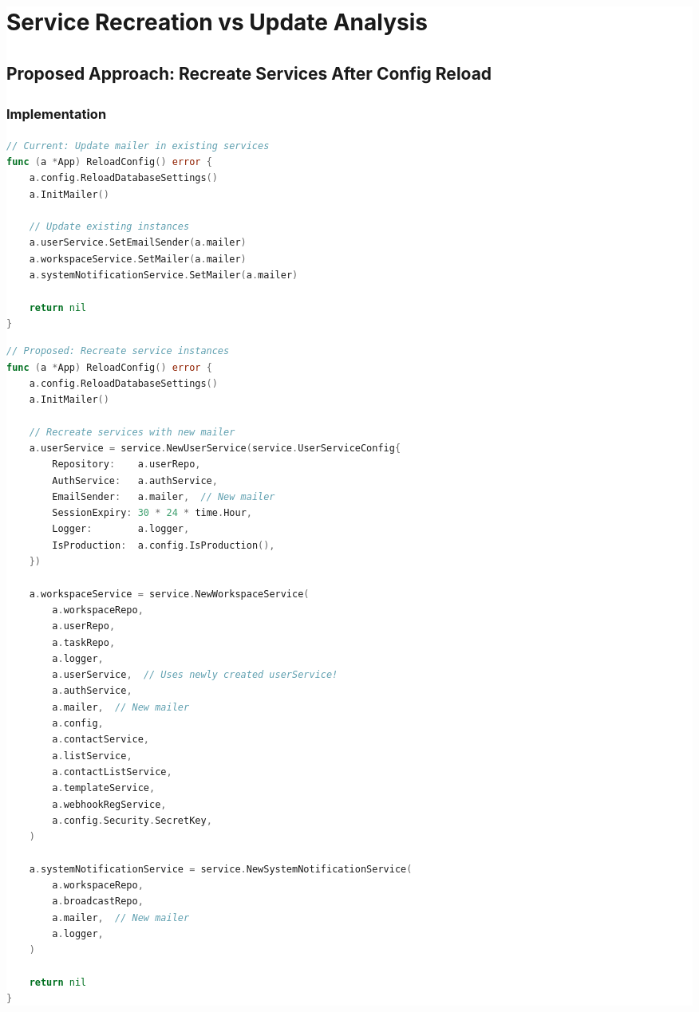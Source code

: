 # Service Recreation vs Update Analysis

## Proposed Approach: Recreate Services After Config Reload

### Implementation

```go
// Current: Update mailer in existing services
func (a *App) ReloadConfig() error {
    a.config.ReloadDatabaseSettings()
    a.InitMailer()
    
    // Update existing instances
    a.userService.SetEmailSender(a.mailer)
    a.workspaceService.SetMailer(a.mailer)
    a.systemNotificationService.SetMailer(a.mailer)
    
    return nil
}
```

```go
// Proposed: Recreate service instances
func (a *App) ReloadConfig() error {
    a.config.ReloadDatabaseSettings()
    a.InitMailer()
    
    // Recreate services with new mailer
    a.userService = service.NewUserService(service.UserServiceConfig{
        Repository:    a.userRepo,
        AuthService:   a.authService,
        EmailSender:   a.mailer,  // New mailer
        SessionExpiry: 30 * 24 * time.Hour,
        Logger:        a.logger,
        IsProduction:  a.config.IsProduction(),
    })
    
    a.workspaceService = service.NewWorkspaceService(
        a.workspaceRepo,
        a.userRepo,
        a.taskRepo,
        a.logger,
        a.userService,  // Uses newly created userService!
        a.authService,
        a.mailer,  // New mailer
        a.config,
        a.contactService,
        a.listService,
        a.contactListService,
        a.templateService,
        a.webhookRegService,
        a.config.Security.SecretKey,
    )
    
    a.systemNotificationService = service.NewSystemNotificationService(
        a.workspaceRepo,
        a.broadcastRepo,
        a.mailer,  // New mailer
        a.logger,
    )
    
    return nil
}
```